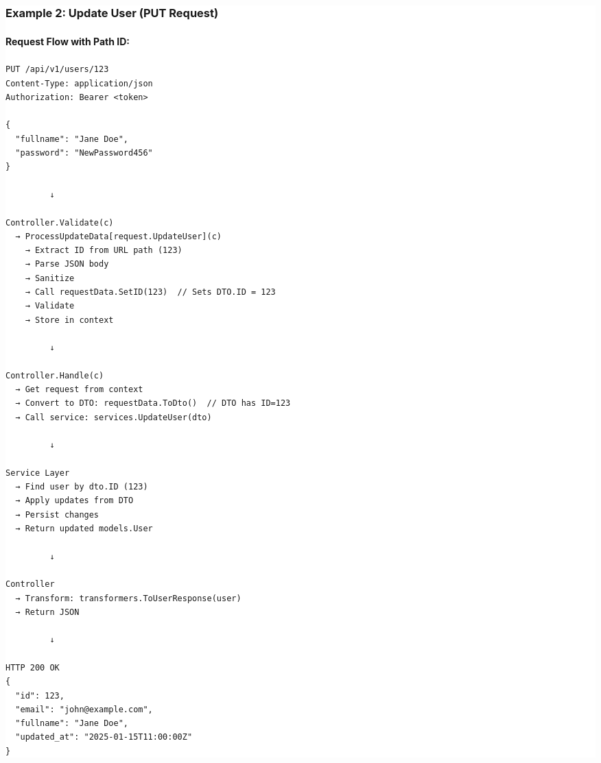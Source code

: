 
### Example 2: Update User (PUT Request)

#### Request Flow with Path ID:

```
PUT /api/v1/users/123
Content-Type: application/json
Authorization: Bearer <token>

{
  "fullname": "Jane Doe",
  "password": "NewPassword456"
}

         ↓

Controller.Validate(c)
  → ProcessUpdateData[request.UpdateUser](c)
    → Extract ID from URL path (123)
    → Parse JSON body
    → Sanitize
    → Call requestData.SetID(123)  // Sets DTO.ID = 123
    → Validate
    → Store in context

         ↓

Controller.Handle(c)
  → Get request from context
  → Convert to DTO: requestData.ToDto()  // DTO has ID=123
  → Call service: services.UpdateUser(dto)

         ↓

Service Layer
  → Find user by dto.ID (123)
  → Apply updates from DTO
  → Persist changes
  → Return updated models.User

         ↓

Controller
  → Transform: transformers.ToUserResponse(user)
  → Return JSON

         ↓

HTTP 200 OK
{
  "id": 123,
  "email": "john@example.com",
  "fullname": "Jane Doe",
  "updated_at": "2025-01-15T11:00:00Z"
}
```
